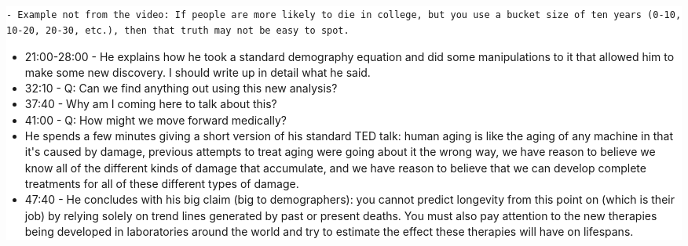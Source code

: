     - Example not from the video: If people are more likely to die in college, but you use a bucket size of ten years (0-10, 10-20, 20-30, etc.), then that truth may not be easy to spot.
- 21:00-28:00 - He explains how he took a standard demography equation and did some manipulations to it that allowed him to make some new discovery. I should write up in detail what he said.
- 32:10 - Q: Can we find anything out using this new analysis?
- 37:40 - Why am I coming here to talk about this?
- 41:00 - Q: How might we move forward medically?
- He spends a few minutes giving a short version of his standard TED talk: human aging is like the aging of any machine in that it's caused by damage, previous attempts to treat aging were going about it the wrong way, we have reason to believe we know all of the different kinds of damage that accumulate, and we have reason to believe that we can develop complete treatments for all of these different types of damage.
- 47:40 - He concludes with his big claim (big to demographers): you cannot predict longevity from this point on (which is their job) by relying solely on trend lines generated by past or present deaths. You must also pay attention to the new therapies being developed in laboratories around the world and try to estimate the effect these therapies will have on lifespans.
